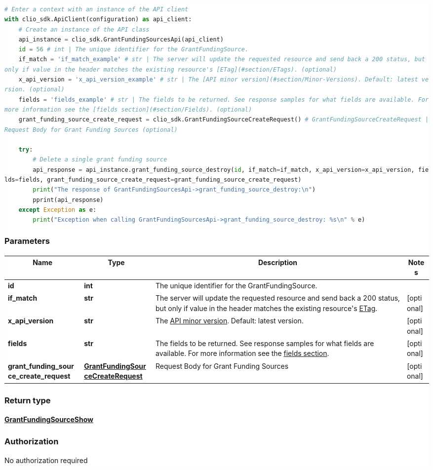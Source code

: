 ```python
# Enter a context with an instance of the API client
with clio_sdk.ApiClient(configuration) as api_client:
    # Create an instance of the API class
    api_instance = clio_sdk.GrantFundingSourcesApi(api_client)
    id = 56 # int | The unique identifier for the GrantFundingSource.
    if_match = 'if_match_example' # str | The server will update the requested resource and send back a 200 status, but only if value in the header matches the existing resource's [ETag](#section/ETags). (optional)
    x_api_version = 'x_api_version_example' # str | The [API minor version](#section/Minor-Versions). Default: latest version. (optional)
    fields = 'fields_example' # str | The fields to be returned. See response samples for what fields are available. For more information see the [fields section](#section/Fields). (optional)
    grant_funding_source_create_request = clio_sdk.GrantFundingSourceCreateRequest() # GrantFundingSourceCreateRequest | Request Body for Grant Funding Sources (optional)

    try:
        # Delete a single grant funding source
        api_response = api_instance.grant_funding_source_destroy(id, if_match=if_match, x_api_version=x_api_version, fields=fields, grant_funding_source_create_request=grant_funding_source_create_request)
        print("The response of GrantFundingSourcesApi->grant_funding_source_destroy:\n")
        pprint(api_response)
    except Exception as e:
        print("Exception when calling GrantFundingSourcesApi->grant_funding_source_destroy: %s\n" % e)
```



### Parameters


Name | Type | Description  | Notes
------------- | ------------- | ------------- | -------------
 **id** | **int**| The unique identifier for the GrantFundingSource. | 
 **if_match** | **str**| The server will update the requested resource and send back a 200 status, but only if value in the header matches the existing resource&#39;s [ETag](#section/ETags). | [optional] 
 **x_api_version** | **str**| The [API minor version](#section/Minor-Versions). Default: latest version. | [optional] 
 **fields** | **str**| The fields to be returned. See response samples for what fields are available. For more information see the [fields section](#section/Fields). | [optional] 
 **grant_funding_source_create_request** | [**GrantFundingSourceCreateRequest**](GrantFundingSourceCreateRequest.md)| Request Body for Grant Funding Sources | [optional] 

### Return type

[**GrantFundingSourceShow**](GrantFundingSourceShow.md)

### Authorization

No authorization required
